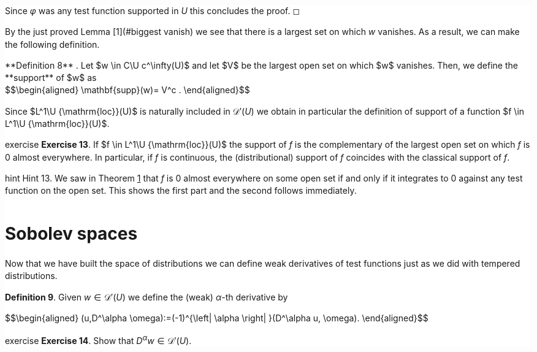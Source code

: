   Since $\varphi$ was any test function supported in
$U$ this concludes the proof. ◻


By the just proved Lemma [1](#biggest vanish) we see that there is a largest set on which
$w$ vanishes. As a result, we can make the following definition.

 <a name="support def">
**Definition 8** </a> . Let $w \in C\U c^\infty(U)$ and let $V$ be the largest
open set on which $w$ vanishes. Then, we define the **support** of $w$
as

<div>
 $$\begin{aligned}
        \mathbf{supp}(w)= V^c .
    \end{aligned}$$
</div>




Since $L^1\U {\mathrm{loc}}(U)$ is naturally included in $\mathcal{D}'(U)$
we obtain in particular the definition of support of a function
$f \in L^1\U {\mathrm{loc}}(U)$.

 exercise
**Exercise 13**. If $f \in L^1\U {\mathrm{loc}}(U)$ the support of $f$ is
the complementary of the largest open set on which $f$ is $0$ almost
everywhere. In particular, if $f$ is continuous, the (distributional)
support of $f$ coincides with the classical support of $f$.


 hint
Hint 13. We saw in Theorem [1](#motivation) that $f$ is $0$ almost everywhere on some open
set if and only if it integrates to $0$ against any test function on the
open set. This shows the first part and the second follows immediately.


# Sobolev spaces

Now that we have built the space of distributions we can define weak
derivatives of test functions just as we did with tempered
distributions.


**Definition 9**. Given $w \in \mathcal{D}'(U)$ we define the (weak)
$\alpha$-th derivative by

<div>
 $$\begin{aligned}
        (u,D^\alpha \omega):=(-1)^{\left| \alpha \right| }(D^\alpha u, \omega).
    \end{aligned}$$
</div>




 exercise
**Exercise 14**. Show that $D^\alpha w \in\mathcal{D}'(U)$.
